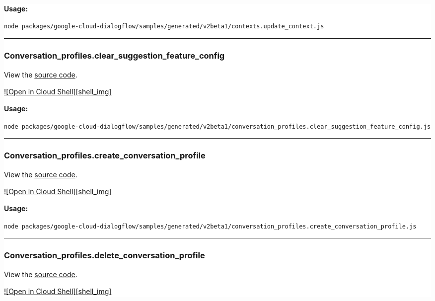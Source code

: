 __Usage:__


`node packages/google-cloud-dialogflow/samples/generated/v2beta1/contexts.update_context.js`


-----




### Conversation_profiles.clear_suggestion_feature_config

View the [source code](https://github.com/googleapis/google-cloud-node/blob/main/packages/google-cloud-dialogflow/samples/generated/v2beta1/conversation_profiles.clear_suggestion_feature_config.js).

[![Open in Cloud Shell][shell_img]](https://console.cloud.google.com/cloudshell/open?git_repo=https://github.com/googleapis/google-cloud-node&page=editor&open_in_editor=packages/google-cloud-dialogflow/samples/generated/v2beta1/conversation_profiles.clear_suggestion_feature_config.js,samples/README.md)

__Usage:__


`node packages/google-cloud-dialogflow/samples/generated/v2beta1/conversation_profiles.clear_suggestion_feature_config.js`


-----




### Conversation_profiles.create_conversation_profile

View the [source code](https://github.com/googleapis/google-cloud-node/blob/main/packages/google-cloud-dialogflow/samples/generated/v2beta1/conversation_profiles.create_conversation_profile.js).

[![Open in Cloud Shell][shell_img]](https://console.cloud.google.com/cloudshell/open?git_repo=https://github.com/googleapis/google-cloud-node&page=editor&open_in_editor=packages/google-cloud-dialogflow/samples/generated/v2beta1/conversation_profiles.create_conversation_profile.js,samples/README.md)

__Usage:__


`node packages/google-cloud-dialogflow/samples/generated/v2beta1/conversation_profiles.create_conversation_profile.js`


-----




### Conversation_profiles.delete_conversation_profile

View the [source code](https://github.com/googleapis/google-cloud-node/blob/main/packages/google-cloud-dialogflow/samples/generated/v2beta1/conversation_profiles.delete_conversation_profile.js).

[![Open in Cloud Shell][shell_img]](https://console.cloud.google.com/cloudshell/open?git_repo=https://github.com/googleapis/google-cloud-node&page=editor&open_in_editor=packages/google-cloud-dialogflow/samples/generated/v2beta1/conversation_profiles.delete_conversation_profile.js,samples/README.md)


[//]: # "This README.md file is auto-generated, all changes to this file will be lost."
[//]: # "To regenerate it, use `python -m synthtool`."